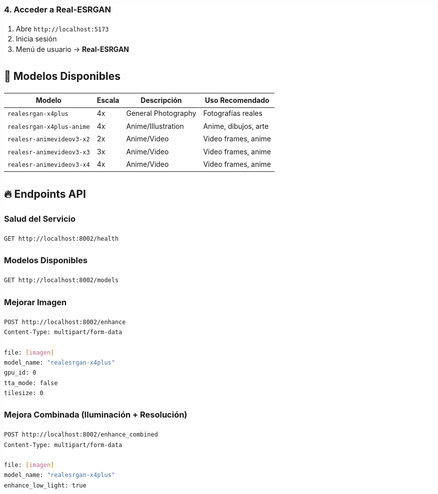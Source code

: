 ### 4. **Acceder a Real-ESRGAN**
1. Abre `http://localhost:5173`
2. Inicia sesión
3. Menú de usuario → **Real-ESRGAN**

## 🧠 Modelos Disponibles

| Modelo | Escala | Descripción | Uso Recomendado |
|--------|--------|-------------|-----------------|
| `realesrgan-x4plus` | 4x | General Photography | Fotografías reales |
| `realesrgan-x4plus-anime` | 4x | Anime/Illustration | Anime, dibujos, arte |
| `realesr-animevideov3-x2` | 2x | Anime/Video | Video frames, anime |
| `realesr-animevideov3-x3` | 3x | Anime/Video | Video frames, anime |
| `realesr-animevideov3-x4` | 4x | Anime/Video | Video frames, anime |

## 🔥 Endpoints API

### **Salud del Servicio**
```bash
GET http://localhost:8002/health
```

### **Modelos Disponibles**
```bash
GET http://localhost:8002/models
```

### **Mejorar Imagen**
```bash
POST http://localhost:8002/enhance
Content-Type: multipart/form-data

file: [imagen]
model_name: "realesrgan-x4plus"
gpu_id: 0
tta_mode: false
tilesize: 0
```

### **Mejora Combinada (Iluminación + Resolución)**
```bash
POST http://localhost:8002/enhance_combined
Content-Type: multipart/form-data

file: [imagen]
model_name: "realesrgan-x4plus"
enhance_low_light: true
```
